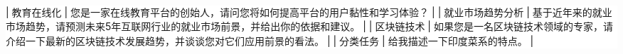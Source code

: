 | 教育在线化        | 您是一家在线教育平台的创始人，请问您将如何提高平台的用户黏性和学习体验？                                                                                                                                                                                                                                                                                                                                                                                                                                                                                                                                                                                                                                                                                                                                                                                                                                                                                                                                                                                                                                                                                                                                                                                                                                                                                                                                                                                                                                                                                                                                                                                                                                                                                                                                                                                                                                                                                                                                                                                                                                                       |
| 就业市场趋势分析 | 基于近年来的就业市场趋势，请预测未来5年互联网行业的就业市场前景，并给出你的依据和建议。                                                                                                                                                                                                                                                                                                                                                                                                                                                                                                                                                                                                                                                                                                                                                                                                                                                                                                                                                                                                                                                                                                                                                                                                                                                                                                                                                                                                                                                                                                                                                                                                                                                                                                                                                                                                                                                                                                            |
| 区块链技术        | 如果您是一名区块链技术领域的专家，请介绍一下最新的区块链技术发展趋势，并谈谈您对它们应用前景的看法。                                                                                                                                                                                                                                                                                                                                                                                                                                                                                                                                                                                                                                                                                                                                                                                                                                                                                                                                                                                                                                                                                                                                                                                                                                                                                                                                                                                                                                                                                                                                                                                                                                                                                                                                                                                                                                                                                                                                                            |
| 分类任务                         | 给我描述一下印度菜系的特点。                                 |